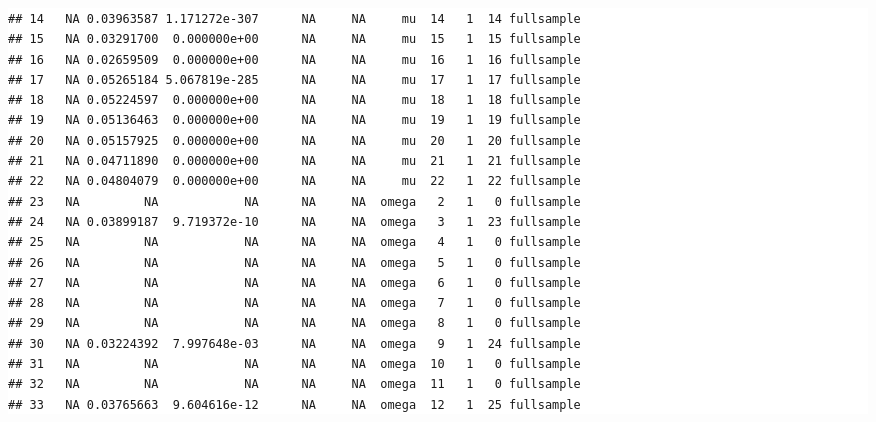     ## 14   NA 0.03963587 1.171272e-307      NA     NA     mu  14   1  14 fullsample
    ## 15   NA 0.03291700  0.000000e+00      NA     NA     mu  15   1  15 fullsample
    ## 16   NA 0.02659509  0.000000e+00      NA     NA     mu  16   1  16 fullsample
    ## 17   NA 0.05265184 5.067819e-285      NA     NA     mu  17   1  17 fullsample
    ## 18   NA 0.05224597  0.000000e+00      NA     NA     mu  18   1  18 fullsample
    ## 19   NA 0.05136463  0.000000e+00      NA     NA     mu  19   1  19 fullsample
    ## 20   NA 0.05157925  0.000000e+00      NA     NA     mu  20   1  20 fullsample
    ## 21   NA 0.04711890  0.000000e+00      NA     NA     mu  21   1  21 fullsample
    ## 22   NA 0.04804079  0.000000e+00      NA     NA     mu  22   1  22 fullsample
    ## 23   NA         NA            NA      NA     NA  omega   2   1   0 fullsample
    ## 24   NA 0.03899187  9.719372e-10      NA     NA  omega   3   1  23 fullsample
    ## 25   NA         NA            NA      NA     NA  omega   4   1   0 fullsample
    ## 26   NA         NA            NA      NA     NA  omega   5   1   0 fullsample
    ## 27   NA         NA            NA      NA     NA  omega   6   1   0 fullsample
    ## 28   NA         NA            NA      NA     NA  omega   7   1   0 fullsample
    ## 29   NA         NA            NA      NA     NA  omega   8   1   0 fullsample
    ## 30   NA 0.03224392  7.997648e-03      NA     NA  omega   9   1  24 fullsample
    ## 31   NA         NA            NA      NA     NA  omega  10   1   0 fullsample
    ## 32   NA         NA            NA      NA     NA  omega  11   1   0 fullsample
    ## 33   NA 0.03765663  9.604616e-12      NA     NA  omega  12   1  25 fullsample